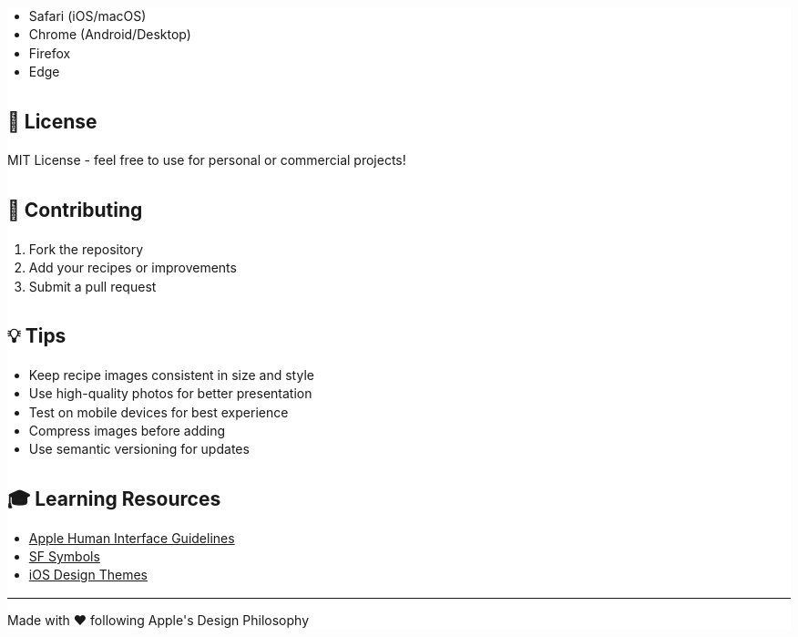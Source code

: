 - Safari (iOS/macOS)
- Chrome (Android/Desktop)
- Firefox
- Edge

## 📄 License

MIT License - feel free to use for personal or commercial projects!

## 🤝 Contributing

1. Fork the repository
2. Add your recipes or improvements
3. Submit a pull request

## 💡 Tips

- Keep recipe images consistent in size and style
- Use high-quality photos for better presentation
- Test on mobile devices for best experience
- Compress images before adding
- Use semantic versioning for updates

## 🎓 Learning Resources

- [Apple Human Interface Guidelines](https://developer.apple.com/design/human-interface-guidelines/)
- [SF Symbols](https://developer.apple.com/sf-symbols/)
- [iOS Design Themes](https://developer.apple.com/design/human-interface-guidelines/ios/overview/themes/)

---

Made with ❤️ following Apple's Design Philosophy
